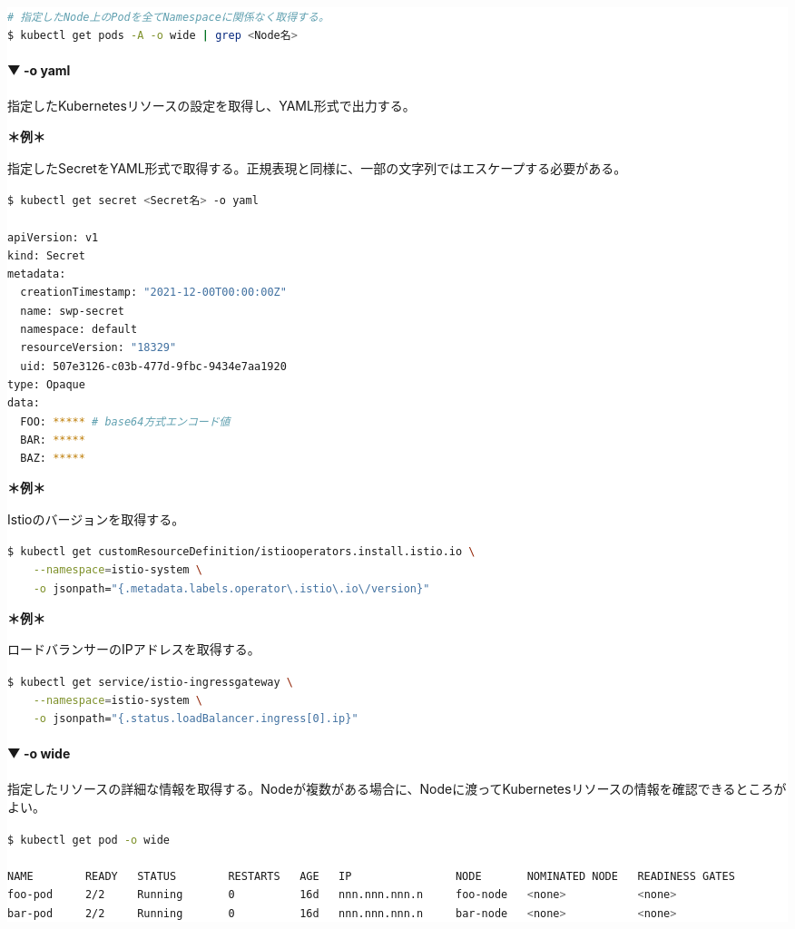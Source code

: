 ```bash
# 指定したNode上のPodを全てNamespaceに関係なく取得する。
$ kubectl get pods -A -o wide | grep <Node名>
```

#### ▼ -o yaml

指定したKubernetesリソースの設定を取得し、YAML形式で出力する。

**＊例＊**

指定したSecretをYAML形式で取得する。正規表現と同様に、一部の文字列ではエスケープする必要がある。

```bash
$ kubectl get secret <Secret名> -o yaml

apiVersion: v1
kind: Secret
metadata:
  creationTimestamp: "2021-12-00T00:00:00Z"
  name: swp-secret
  namespace: default
  resourceVersion: "18329"
  uid: 507e3126-c03b-477d-9fbc-9434e7aa1920
type: Opaque
data:
  FOO: ***** # base64方式エンコード値
  BAR: *****
  BAZ: *****
```

**＊例＊**

Istioのバージョンを取得する。

```bash
$ kubectl get customResourceDefinition/istiooperators.install.istio.io \
    --namespace=istio-system \
    -o jsonpath="{.metadata.labels.operator\.istio\.io\/version}"
```

**＊例＊**

ロードバランサーのIPアドレスを取得する。

```bash
$ kubectl get service/istio-ingressgateway \
    --namespace=istio-system \
    -o jsonpath="{.status.loadBalancer.ingress[0].ip}"
```

#### ▼ -o wide

指定したリソースの詳細な情報を取得する。Nodeが複数がある場合に、Nodeに渡ってKubernetesリソースの情報を確認できるところがよい。

```bash
$ kubectl get pod -o wide

NAME        READY   STATUS        RESTARTS   AGE   IP                NODE       NOMINATED NODE   READINESS GATES
foo-pod     2/2     Running       0          16d   nnn.nnn.nnn.n     foo-node   <none>           <none>
bar-pod     2/2     Running       0          16d   nnn.nnn.nnn.n     bar-node   <none>           <none>
```

